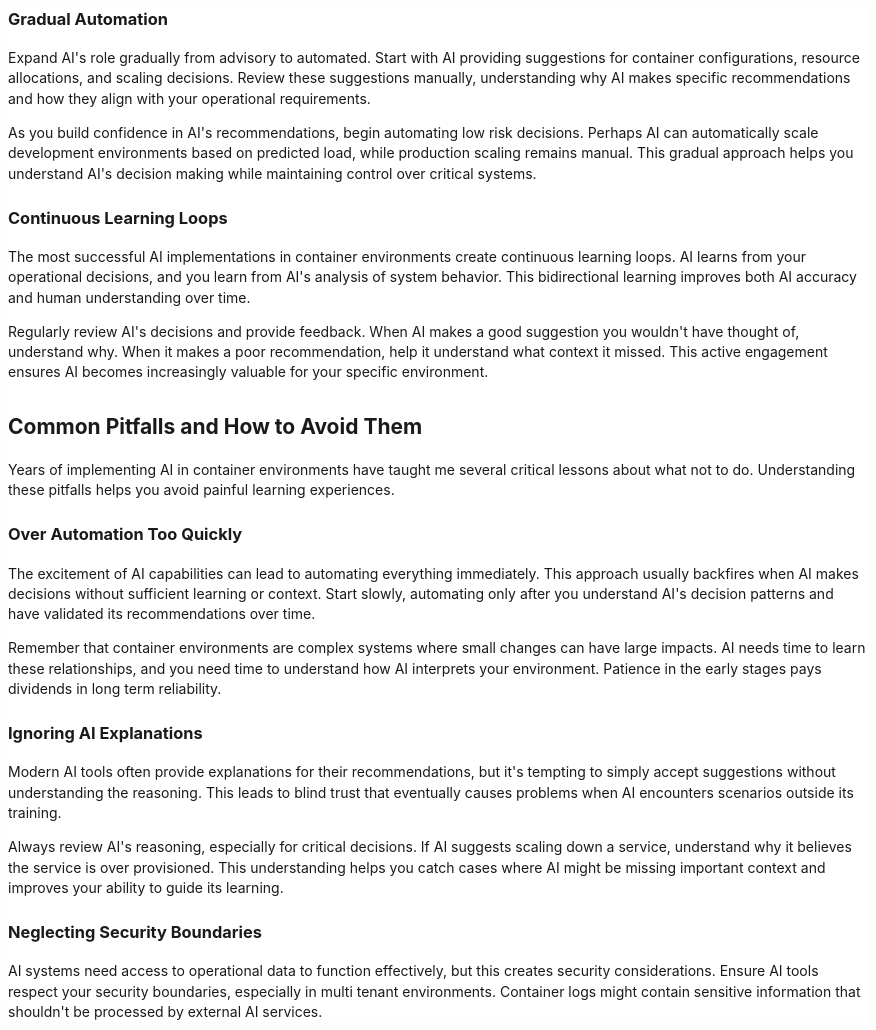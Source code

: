 ### Gradual Automation

Expand AI's role gradually from advisory to automated. Start with AI providing suggestions for container configurations, resource allocations, and scaling decisions. Review these suggestions manually, understanding why AI makes specific recommendations and how they align with your operational requirements.

As you build confidence in AI's recommendations, begin automating low risk decisions. Perhaps AI can automatically scale development environments based on predicted load, while production scaling remains manual. This gradual approach helps you understand AI's decision making while maintaining control over critical systems.

### Continuous Learning Loops

The most successful AI implementations in container environments create continuous learning loops. AI learns from your operational decisions, and you learn from AI's analysis of system behavior. This bidirectional learning improves both AI accuracy and human understanding over time.

Regularly review AI's decisions and provide feedback. When AI makes a good suggestion you wouldn't have thought of, understand why. When it makes a poor recommendation, help it understand what context it missed. This active engagement ensures AI becomes increasingly valuable for your specific environment.

## Common Pitfalls and How to Avoid Them

Years of implementing AI in container environments have taught me several critical lessons about what not to do. Understanding these pitfalls helps you avoid painful learning experiences.

### Over Automation Too Quickly

The excitement of AI capabilities can lead to automating everything immediately. This approach usually backfires when AI makes decisions without sufficient learning or context. Start slowly, automating only after you understand AI's decision patterns and have validated its recommendations over time.

Remember that container environments are complex systems where small changes can have large impacts. AI needs time to learn these relationships, and you need time to understand how AI interprets your environment. Patience in the early stages pays dividends in long term reliability.

### Ignoring AI Explanations

Modern AI tools often provide explanations for their recommendations, but it's tempting to simply accept suggestions without understanding the reasoning. This leads to blind trust that eventually causes problems when AI encounters scenarios outside its training.

Always review AI's reasoning, especially for critical decisions. If AI suggests scaling down a service, understand why it believes the service is over provisioned. This understanding helps you catch cases where AI might be missing important context and improves your ability to guide its learning.

### Neglecting Security Boundaries

AI systems need access to operational data to function effectively, but this creates security considerations. Ensure AI tools respect your security boundaries, especially in multi tenant environments. Container logs might contain sensitive information that shouldn't be processed by external AI services.
